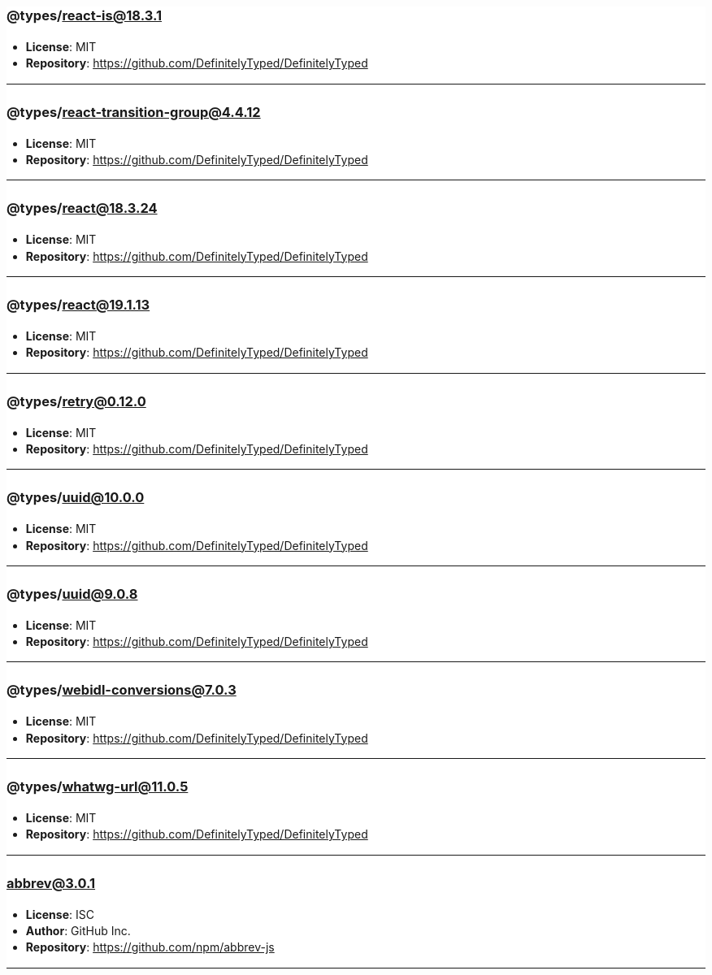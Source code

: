 ### @types/react-is@18.3.1
- **License**: MIT
- **Repository**: https://github.com/DefinitelyTyped/DefinitelyTyped

---
### @types/react-transition-group@4.4.12
- **License**: MIT
- **Repository**: https://github.com/DefinitelyTyped/DefinitelyTyped

---
### @types/react@18.3.24
- **License**: MIT
- **Repository**: https://github.com/DefinitelyTyped/DefinitelyTyped

---
### @types/react@19.1.13
- **License**: MIT
- **Repository**: https://github.com/DefinitelyTyped/DefinitelyTyped

---
### @types/retry@0.12.0
- **License**: MIT
- **Repository**: https://github.com/DefinitelyTyped/DefinitelyTyped

---
### @types/uuid@10.0.0
- **License**: MIT
- **Repository**: https://github.com/DefinitelyTyped/DefinitelyTyped

---
### @types/uuid@9.0.8
- **License**: MIT
- **Repository**: https://github.com/DefinitelyTyped/DefinitelyTyped

---
### @types/webidl-conversions@7.0.3
- **License**: MIT
- **Repository**: https://github.com/DefinitelyTyped/DefinitelyTyped

---
### @types/whatwg-url@11.0.5
- **License**: MIT
- **Repository**: https://github.com/DefinitelyTyped/DefinitelyTyped

---
### abbrev@3.0.1
- **License**: ISC
- **Author**: GitHub Inc.
- **Repository**: https://github.com/npm/abbrev-js

---
